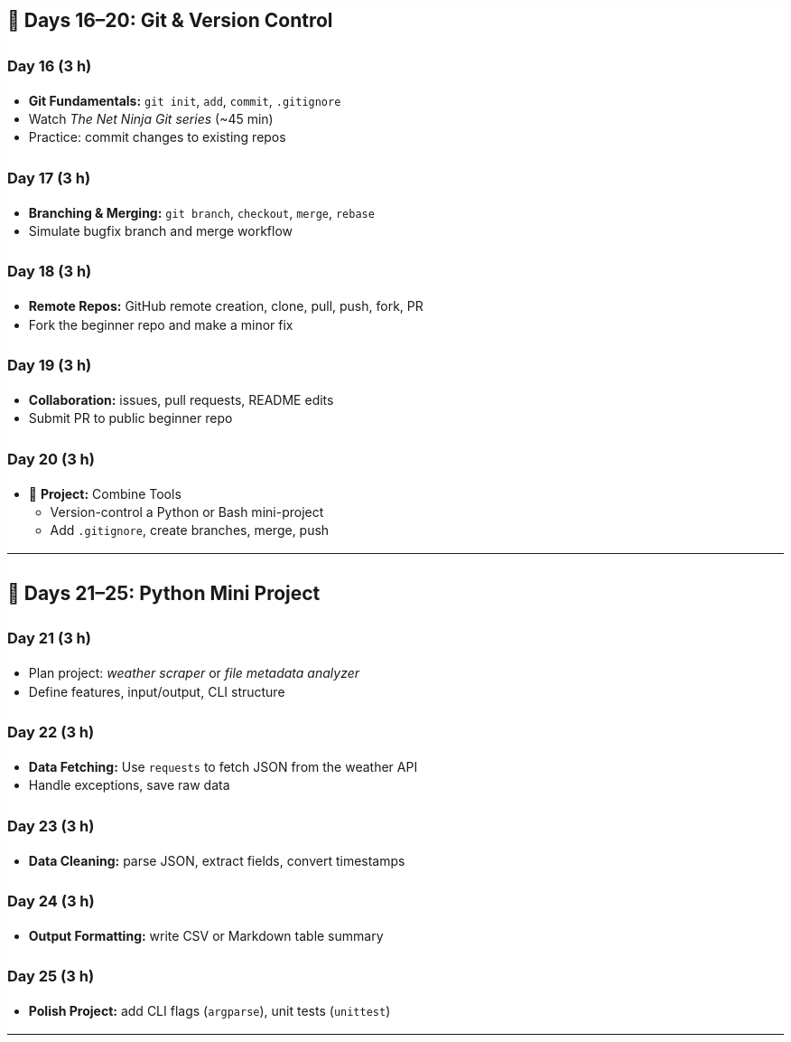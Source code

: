 
## 📅 Days 16–20: Git & Version Control

### **Day 16 (3 h)**
- **Git Fundamentals:** `git init`, `add`, `commit`, `.gitignore`  
- Watch *The Net Ninja Git series* (~45 min)  
- Practice: commit changes to existing repos  

### **Day 17 (3 h)**
- **Branching & Merging:** `git branch`, `checkout`, `merge`, `rebase`  
- Simulate bugfix branch and merge workflow  

### **Day 18 (3 h)**
- **Remote Repos:** GitHub remote creation, clone, pull, push, fork, PR  
- Fork the beginner repo and make a minor fix  

### **Day 19 (3 h)**
- **Collaboration:** issues, pull requests, README edits  
- Submit PR to public beginner repo  

### **Day 20 (3 h)**
- 🧩 **Project:** Combine Tools  
  - Version-control a Python or Bash mini-project  
  - Add `.gitignore`, create branches, merge, push  

---

## 📅 Days 21–25: Python Mini Project

### **Day 21 (3 h)**
- Plan project: *weather scraper* or *file metadata analyzer*  
- Define features, input/output, CLI structure  

### **Day 22 (3 h)**
- **Data Fetching:** Use `requests` to fetch JSON from the weather API  
- Handle exceptions, save raw data  

### **Day 23 (3 h)**
- **Data Cleaning:** parse JSON, extract fields, convert timestamps  

### **Day 24 (3 h)**
- **Output Formatting:** write CSV or Markdown table summary  

### **Day 25 (3 h)**
- **Polish Project:** add CLI flags (`argparse`), unit tests (`unittest`)  

---
